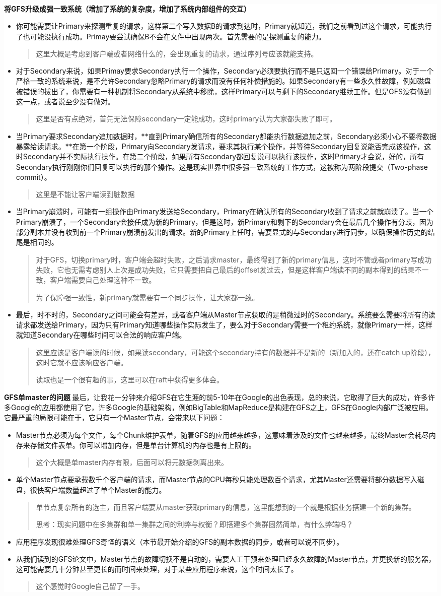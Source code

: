 **将GFS升级成强一致系统（增加了系统的复杂度，增加了系统内部组件的交互）**

- 你可能需要让Primary来探测重复的请求，这样第二个写入数据B的请求到达时，Primary就知道，我们之前看到过这个请求，可能执行了也可能没执行成功。Primay要尝试确保B不会在文件中出现两次。首先需要的是探测重复的能力。

  > 这里大概是考虑到客户端或者网络什么的，会出现重复的请求，通过序列号应该就能支持。

- 对于Secondary来说，如果Primay要求Secondary执行一个操作，Secondary必须要执行而不是只返回一个错误给Primary。对于一个严格一致的系统来说，是不允许Secondary忽略Primary的请求而没有任何补偿措施的。如果Secondary有一些永久性故障，例如磁盘被错误的拔出了，你需要有一种机制将Secondary从系统中移除，这样Primary可以与剩下的Secondary继续工作。但是GFS没有做到这一点，或者说至少没有做对。

  > 这里是否有点绝对，首先无法保障secondary一定能成功，这时primary认为大家都失败了即可。

- 当Primary要求Secondary追加数据时，**直到Primary确信所有的Secondary都能执行数据追加之前，Secondary必须小心不要将数据暴露给读请求。**在第一个阶段，Primary向Secondary发请求，要求其执行某个操作，并等待Secondary回复说能否完成该操作，这时Secondary并不实际执行操作。在第二个阶段，如果所有Secondary都回复说可以执行该操作，这时Primary才会说，好的，所有Secondary执行刚刚你们回复可以执行的那个操作。这是现实世界中很多强一致系统的工作方式，这被称为两阶段提交（Two-phase commit）。

  > 这里是不能让客户端读到脏数据

- 当Primary崩溃时，可能有一组操作由Primary发送给Secondary，Primary在确认所有的Secondary收到了请求之前就崩溃了。当一个Primary崩溃了，一个Secondary会接任成为新的Primary，但是这时，新Primary和剩下的Secondary会在最后几个操作有分歧，因为部分副本并没有收到前一个Primary崩溃前发出的请求。新的Primary上任时，需要显式的与Secondary进行同步，以确保操作历史的结尾是相同的。

  > 对于GFS，切换primary时，客户端会超时失败，之后请求master，最终得到了新的primary信息，这时不管或者primary写成功失败，它也无需考虑别人上次是成功失败，它只需要把自己最后的offset发过去，但是这样客户端读不同的副本得到的结果不一致，客户端需要自己处理这种不一致。
  >
  > 为了保障强一致性，新primary就需要有一个同步操作，让大家都一致。

- 最后，时不时的，Secondary之间可能会有差异，或者客户端从Master节点获取的是稍微过时的Secondary。系统要么需要将所有的读请求都发送给Primary，因为只有Primary知道哪些操作实际发生了，要么对于Secondary需要一个租约系统，就像Primary一样，这样就知道Secondary在哪些时间可以合法的响应客户端。

  > 这里应该是客户端读的时候，如果读secondary，可能这个secondary持有的数据并不是新的（新加入的，还在catch up阶段），这时它就不应该响应客户端。
  >
  > 读取也是一个很有趣的事，这里可以在raft中获得更多体会。

**GFS单master的问题**
最后，让我花一分钟来介绍GFS在它生涯的前5-10年在Google的出色表现，总的来说，它取得了巨大的成功，许多许多Google的应用都使用了它，许多Google的基础架构，例如BigTable和MapReduce是构建在GFS之上，GFS在Google内部广泛被应用。它最严重的局限可能在于，它只有一个Master节点，会带来以下问题：

- Master节点必须为每个文件，每个Chunk维护表单，随着GFS的应用越来越多，这意味着涉及的文件也越来越多，最终Master会耗尽内存来存储文件表单。你可以增加内存，但是单台计算机的内存也是有上限的。

  > 这个大概是单master内存有限，后面可以将元数据剥离出来。

- 单个Master节点要承载数千个客户端的请求，而Master节点的CPU每秒只能处理数百个请求，尤其Master还需要将部分数据写入磁盘，很快客户端数量超过了单个Master的能力。

  > 单节点复杂所有的选主，而且客户端要从master获取primary的信息，这里能想到的一个就是根据业务搭建一个新的集群。
  >
  > 思考：现实问题中在多集群和单一集群之间的利弊与权衡？即搭建多个集群固然简单，有什么弊端吗？

- 应用程序发现很难处理GFS奇怪的语义（本节最开始介绍的GFS的副本数据的同步，或者可以说不同步）。

- 从我们读到的GFS论文中，Master节点的故障切换不是自动的，需要人工干预来处理已经永久故障的Master节点，并更换新的服务器，这可能需要几十分钟甚至更长的而时间来处理，对于某些应用程序来说，这个时间太长了。

  > 这个感觉时Google自己留了一手。

